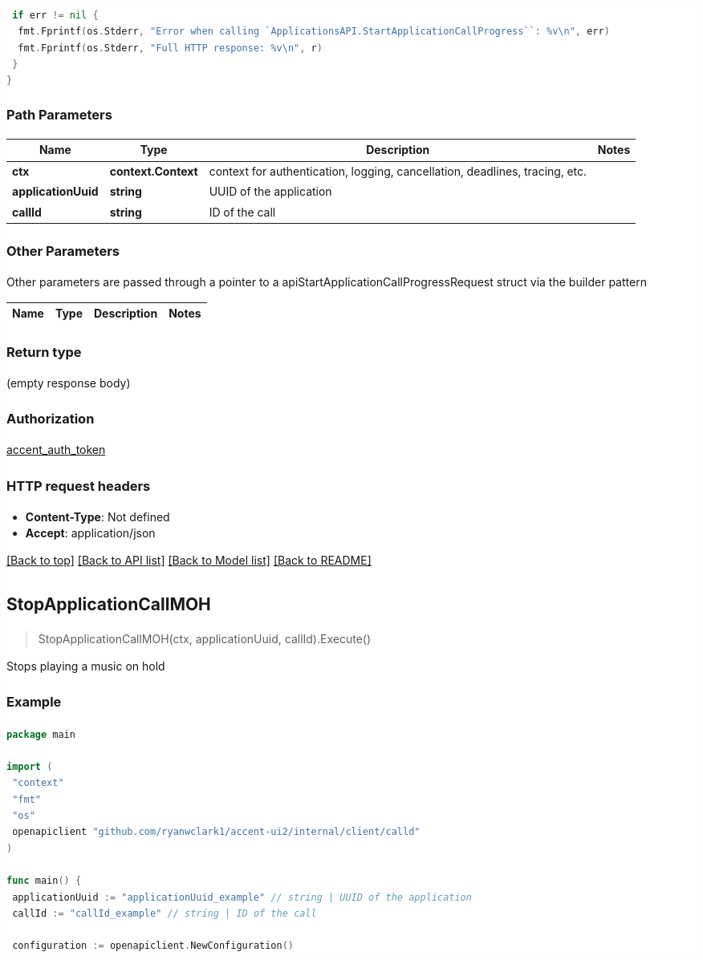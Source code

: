 ```go
 if err != nil {
  fmt.Fprintf(os.Stderr, "Error when calling `ApplicationsAPI.StartApplicationCallProgress``: %v\n", err)
  fmt.Fprintf(os.Stderr, "Full HTTP response: %v\n", r)
 }
}
```

### Path Parameters

Name | Type | Description  | Notes
------------- | ------------- | ------------- | -------------
**ctx** | **context.Context** | context for authentication, logging, cancellation, deadlines, tracing, etc.
**applicationUuid** | **string** | UUID of the application |
**callId** | **string** | ID of the call |

### Other Parameters

Other parameters are passed through a pointer to a apiStartApplicationCallProgressRequest struct via the builder pattern

Name | Type | Description  | Notes
------------- | ------------- | ------------- | -------------

### Return type

 (empty response body)

### Authorization

[accent_auth_token](../README.md#accent_auth_token)

### HTTP request headers

- **Content-Type**: Not defined
- **Accept**: application/json

[[Back to top]](#) [[Back to API list]](../README.md#documentation-for-api-endpoints)
[[Back to Model list]](../README.md#documentation-for-models)
[[Back to README]](../README.md)

## StopApplicationCallMOH

> StopApplicationCallMOH(ctx, applicationUuid, callId).Execute()

Stops playing a music on hold

### Example

```go
package main

import (
 "context"
 "fmt"
 "os"
 openapiclient "github.com/ryanwclark1/accent-ui2/internal/client/calld"
)

func main() {
 applicationUuid := "applicationUuid_example" // string | UUID of the application
 callId := "callId_example" // string | ID of the call

 configuration := openapiclient.NewConfiguration()
```